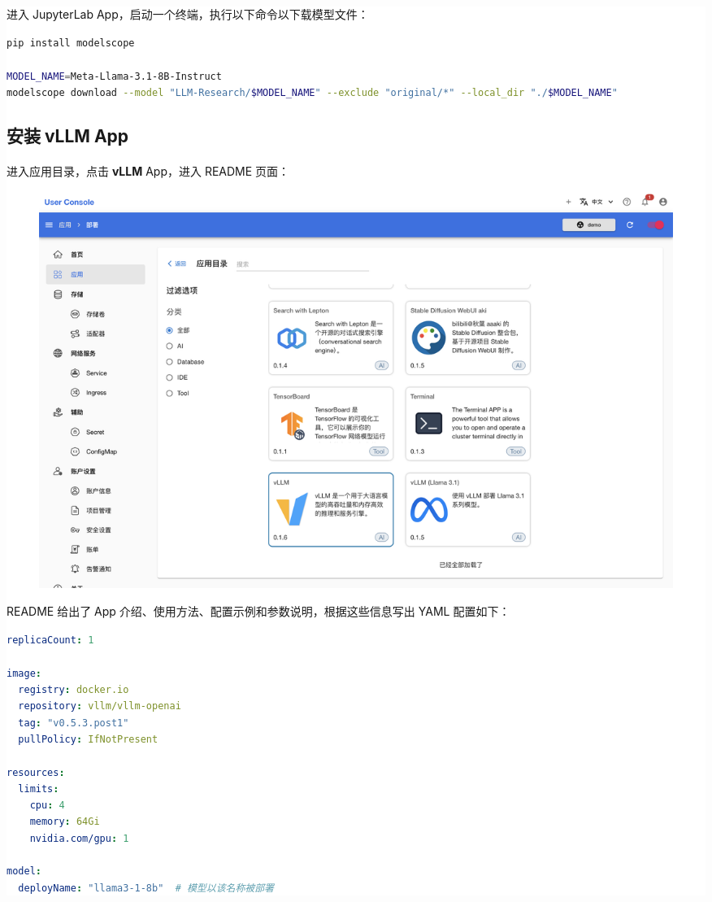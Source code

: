 进入 JupyterLab App，启动一个终端，执行以下命令以下载模型文件：

```bash
pip install modelscope

MODEL_NAME=Meta-Llama-3.1-8B-Instruct
modelscope download --model "LLM-Research/$MODEL_NAME" --exclude "original/*" --local_dir "./$MODEL_NAME"
```

## 安装 vLLM App

进入应用目录，点击 **vLLM** App，进入 README 页面：

<figure class="screenshot">
  <img alt="catalog-vllm" src="../../assets/guide/deploy-model/deploy-llm/catalog-vllm.png" />
</figure>

README 给出了 App 介绍、使用方法、配置示例和参数说明，根据这些信息写出 YAML 配置如下：

```yaml
replicaCount: 1

image:
  registry: docker.io
  repository: vllm/vllm-openai
  tag: "v0.5.3.post1"
  pullPolicy: IfNotPresent

resources:
  limits:
    cpu: 4
    memory: 64Gi
    nvidia.com/gpu: 1

model:
  deployName: "llama3-1-8b"  # 模型以该名称被部署

```